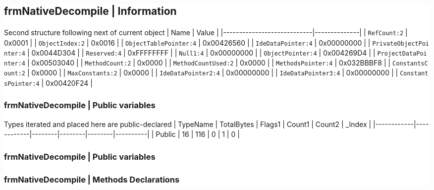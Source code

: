 

## frmNativeDecompile | Information

Second structure following next of current object
| Name                       | Value        |
|----------------------------|--------------|
| `RefCount:2`               | 0x0001       |
| `ObjectIndex:2`            | 0x0016       |
| `ObjectTablePointer:4`     | 0x00426560   |
| `IdeDataPointer:4`         | 0x00000000   |
| `PrivateObjectPointer:4`   | 0x0044D304   |
| `Reserved:4`               | 0xFFFFFFFF   |
| `Null1:4`                  | 0x00000000   |
| `ObjectPointer:4`          | 0x004269D4   |
| `ProjectDataPointer:4`     | 0x00503040   |
| `MethodCount:2`            | 0x0000       |
| `MethodCountUsed:2`        | 0x0000       |
| `MethodsPointer:4`         | 0x032BBBF8   |
| `ConstantsCount:2`         | 0x0000       |
| `MaxConstants:2`           | 0x0000       |
| `IdeDataPointer2:4`        | 0x00000000   |
| `IdeDataPointer3:4`        | 0x00000000   |
| `ConstantsPointer:4`       | 0x00420F24   |



### frmNativeDecompile | Public variables

Types iterated and placed here are public-declared
| TypeName   | TotalBytes   | Flags1   | Count1   | Count2   | _Index   |
|------------|------------|--------|--------|--------|----------|
| Public     | 16           | 116      | 0        | 1        | 0        |



### frmNativeDecompile | Public variables





### frmNativeDecompile | Methods Declarations
